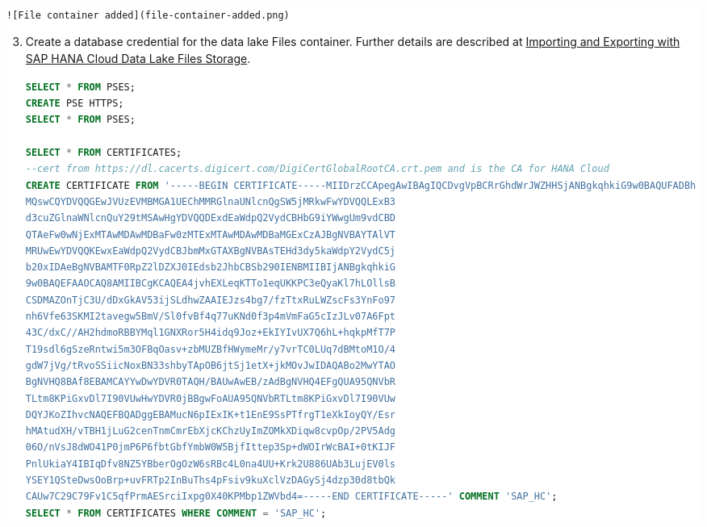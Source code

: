     ![File container added](file-container-added.png)

3. Create a database credential for the data lake Files container.  Further details are described at [Importing and Exporting with SAP HANA Cloud Data Lake Files Storage](https://help.sap.com/docs/HANA_CLOUD_DATABASE/f9c5015e72e04fffa14d7d4f7267d897/462c861413b043bd93b9e8e838249b6e.html).

    ```SQL
    SELECT * FROM PSES;
    CREATE PSE HTTPS;
    SELECT * FROM PSES;

    SELECT * FROM CERTIFICATES;
    --cert from https://dl.cacerts.digicert.com/DigiCertGlobalRootCA.crt.pem and is the CA for HANA Cloud
    CREATE CERTIFICATE FROM '-----BEGIN CERTIFICATE-----MIIDrzCCApegAwIBAgIQCDvgVpBCRrGhdWrJWZHHSjANBgkqhkiG9w0BAQUFADBh
    MQswCQYDVQQGEwJVUzEVMBMGA1UEChMMRGlnaUNlcnQgSW5jMRkwFwYDVQQLExB3
    d3cuZGlnaWNlcnQuY29tMSAwHgYDVQQDExdEaWdpQ2VydCBHbG9iYWwgUm9vdCBD
    QTAeFw0wNjExMTAwMDAwMDBaFw0zMTExMTAwMDAwMDBaMGExCzAJBgNVBAYTAlVT
    MRUwEwYDVQQKEwxEaWdpQ2VydCBJbmMxGTAXBgNVBAsTEHd3dy5kaWdpY2VydC5j
    b20xIDAeBgNVBAMTF0RpZ2lDZXJ0IEdsb2JhbCBSb290IENBMIIBIjANBgkqhkiG
    9w0BAQEFAAOCAQ8AMIIBCgKCAQEA4jvhEXLeqKTTo1eqUKKPC3eQyaKl7hLOllsB
    CSDMAZOnTjC3U/dDxGkAV53ijSLdhwZAAIEJzs4bg7/fzTtxRuLWZscFs3YnFo97
    nh6Vfe63SKMI2tavegw5BmV/Sl0fvBf4q77uKNd0f3p4mVmFaG5cIzJLv07A6Fpt
    43C/dxC//AH2hdmoRBBYMql1GNXRor5H4idq9Joz+EkIYIvUX7Q6hL+hqkpMfT7P
    T19sdl6gSzeRntwi5m3OFBqOasv+zbMUZBfHWymeMr/y7vrTC0LUq7dBMtoM1O/4
    gdW7jVg/tRvoSSiicNoxBN33shbyTApOB6jtSj1etX+jkMOvJwIDAQABo2MwYTAO
    BgNVHQ8BAf8EBAMCAYYwDwYDVR0TAQH/BAUwAwEB/zAdBgNVHQ4EFgQUA95QNVbR
    TLtm8KPiGxvDl7I90VUwHwYDVR0jBBgwFoAUA95QNVbRTLtm8KPiGxvDl7I90VUw
    DQYJKoZIhvcNAQEFBQADggEBAMucN6pIExIK+t1EnE9SsPTfrgT1eXkIoyQY/Esr
    hMAtudXH/vTBH1jLuG2cenTnmCmrEbXjcKChzUyImZOMkXDiqw8cvpOp/2PV5Adg
    06O/nVsJ8dWO41P0jmP6P6fbtGbfYmbW0W5BjfIttep3Sp+dWOIrWcBAI+0tKIJF
    PnlUkiaY4IBIqDfv8NZ5YBberOgOzW6sRBc4L0na4UU+Krk2U886UAb3LujEV0ls
    YSEY1QSteDwsOoBrp+uvFRTp2InBuThs4pFsiv9kuXclVzDAGySj4dzp30d8tbQk
    CAUw7C29C79Fv1C5qfPrmAESrciIxpg0X40KPMbp1ZWVbd4=-----END CERTIFICATE-----' COMMENT 'SAP_HC';
    SELECT * FROM CERTIFICATES WHERE COMMENT = 'SAP_HC';
